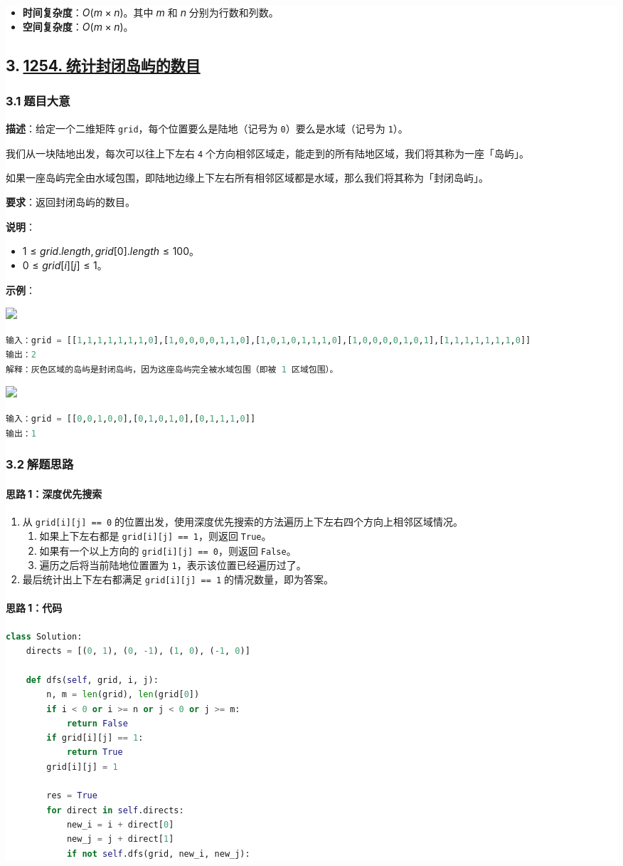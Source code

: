 - **时间复杂度**：$O(m \times n)$。其中 $m$ 和 $n$ 分别为行数和列数。
- **空间复杂度**：$O(m \times n)$。

## 3. [1254. 统计封闭岛屿的数目](https://leetcode.cn/problems/number-of-closed-islands/)

### 3.1 题目大意

**描述**：给定一个二维矩阵 `grid`，每个位置要么是陆地（记号为 `0`）要么是水域（记号为 `1`）。

我们从一块陆地出发，每次可以往上下左右 `4` 个方向相邻区域走，能走到的所有陆地区域，我们将其称为一座「岛屿」。

如果一座岛屿完全由水域包围，即陆地边缘上下左右所有相邻区域都是水域，那么我们将其称为「封闭岛屿」。

**要求**：返回封闭岛屿的数目。

**说明**：

- $1 \le grid.length, grid[0].length \le 100$。
- $0 \le grid[i][j] \le 1$。

**示例**：

![](https://assets.leetcode.com/uploads/2019/10/31/sample_3_1610.png)

```Python
输入：grid = [[1,1,1,1,1,1,1,0],[1,0,0,0,0,1,1,0],[1,0,1,0,1,1,1,0],[1,0,0,0,0,1,0,1],[1,1,1,1,1,1,1,0]]
输出：2
解释：灰色区域的岛屿是封闭岛屿，因为这座岛屿完全被水域包围（即被 1 区域包围）。
```

![](https://assets.leetcode-cn.com/aliyun-lc-upload/uploads/2019/11/07/sample_4_1610.png)

```Python
输入：grid = [[0,0,1,0,0],[0,1,0,1,0],[0,1,1,1,0]]
输出：1
```

### 3.2 解题思路

#### 思路 1：深度优先搜索

1. 从 `grid[i][j] == 0` 的位置出发，使用深度优先搜索的方法遍历上下左右四个方向上相邻区域情况。
   1. 如果上下左右都是 `grid[i][j] == 1`，则返回 `True`。
   2. 如果有一个以上方向的 `grid[i][j] == 0`，则返回 `False`。
   3. 遍历之后将当前陆地位置置为 `1`，表示该位置已经遍历过了。
2. 最后统计出上下左右都满足 `grid[i][j] == 1` 的情况数量，即为答案。

#### 思路 1：代码

```Python
class Solution:
    directs = [(0, 1), (0, -1), (1, 0), (-1, 0)]

    def dfs(self, grid, i, j):
        n, m = len(grid), len(grid[0])
        if i < 0 or i >= n or j < 0 or j >= m:
            return False
        if grid[i][j] == 1:
            return True
        grid[i][j] = 1

        res = True
        for direct in self.directs:
            new_i = i + direct[0]
            new_j = j + direct[1]
            if not self.dfs(grid, new_i, new_j):
```